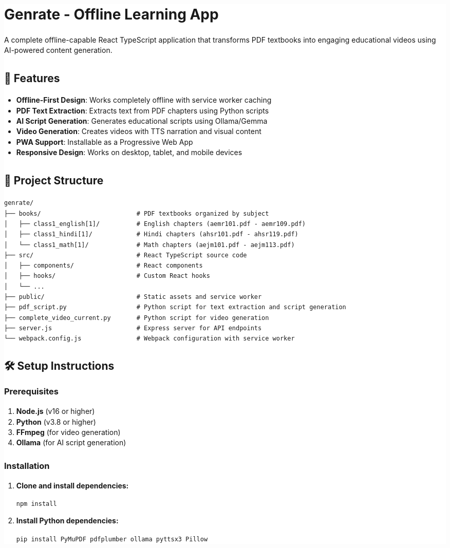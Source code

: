 # Genrate - Offline Learning App

A complete offline-capable React TypeScript application that transforms PDF textbooks into engaging educational videos using AI-powered content generation.

## 🚀 Features

- **Offline-First Design**: Works completely offline with service worker caching
- **PDF Text Extraction**: Extracts text from PDF chapters using Python scripts
- **AI Script Generation**: Generates educational scripts using Ollama/Gemma
- **Video Generation**: Creates videos with TTS narration and visual content
- **PWA Support**: Installable as a Progressive Web App
- **Responsive Design**: Works on desktop, tablet, and mobile devices

## 📁 Project Structure

```
genrate/
├── books/                          # PDF textbooks organized by subject
│   ├── class1_english[1]/          # English chapters (aemr101.pdf - aemr109.pdf)
│   ├── class1_hindi[1]/            # Hindi chapters (ahsr101.pdf - ahsr119.pdf)
│   └── class1_math[1]/             # Math chapters (aejm101.pdf - aejm113.pdf)
├── src/                            # React TypeScript source code
│   ├── components/                 # React components
│   ├── hooks/                      # Custom React hooks
│   └── ...
├── public/                         # Static assets and service worker
├── pdf_script.py                   # Python script for text extraction and script generation
├── complete_video_current.py       # Python script for video generation
├── server.js                       # Express server for API endpoints
└── webpack.config.js               # Webpack configuration with service worker
```

## 🛠️ Setup Instructions

### Prerequisites

1. **Node.js** (v16 or higher)
2. **Python** (v3.8 or higher)
3. **FFmpeg** (for video generation)
4. **Ollama** (for AI script generation)

### Installation

1. **Clone and install dependencies:**
   ```bash
   npm install
   ```

2. **Install Python dependencies:**
   ```bash
   pip install PyMuPDF pdfplumber ollama pyttsx3 Pillow
   ```
